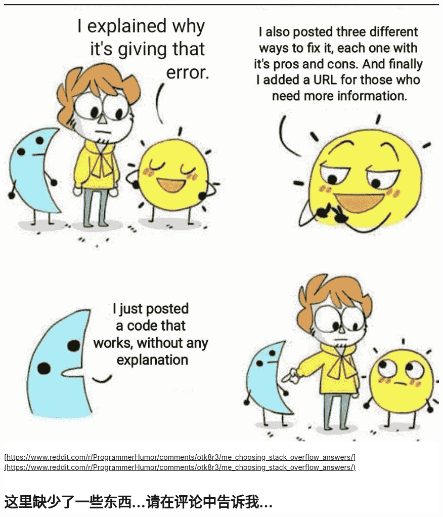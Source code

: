 ![](img/fd638e323b42312a4608a9050a6525b2.png)

[https://www.reddit.com/r/ProgrammerHumor/comments/otk8r3/me_choosing_stack_overflow_answers/](https://www.reddit.com/r/ProgrammerHumor/comments/otk8r3/me_choosing_stack_overflow_answers/)

# 这里缺少了一些东西…请在评论中告诉我…
